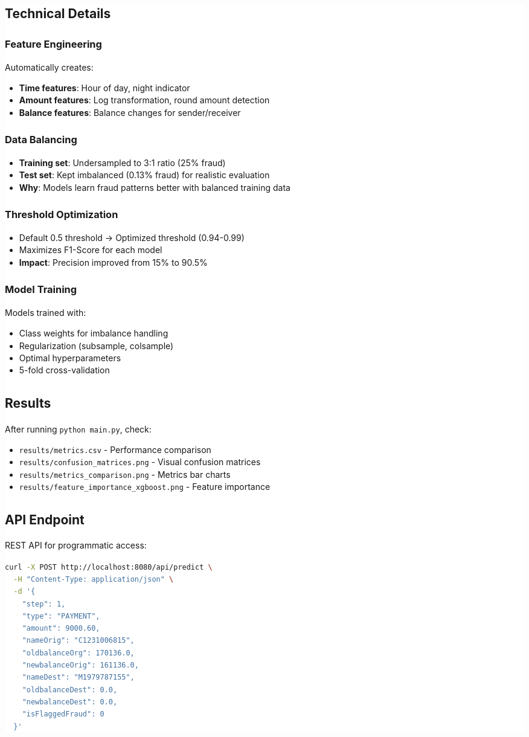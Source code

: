 
## Technical Details

### Feature Engineering

Automatically creates:
- **Time features**: Hour of day, night indicator
- **Amount features**: Log transformation, round amount detection
- **Balance features**: Balance changes for sender/receiver

### Data Balancing

- **Training set**: Undersampled to 3:1 ratio (25% fraud)
- **Test set**: Kept imbalanced (0.13% fraud) for realistic evaluation
- **Why**: Models learn fraud patterns better with balanced training data

### Threshold Optimization

- Default 0.5 threshold → Optimized threshold (0.94-0.99)
- Maximizes F1-Score for each model
- **Impact**: Precision improved from 15% to 90.5%

### Model Training

Models trained with:
- Class weights for imbalance handling
- Regularization (subsample, colsample)
- Optimal hyperparameters
- 5-fold cross-validation

## Results

After running `python main.py`, check:
- `results/metrics.csv` - Performance comparison
- `results/confusion_matrices.png` - Visual confusion matrices
- `results/metrics_comparison.png` - Metrics bar charts
- `results/feature_importance_xgboost.png` - Feature importance

## API Endpoint

REST API for programmatic access:

```bash
curl -X POST http://localhost:8080/api/predict \
  -H "Content-Type: application/json" \
  -d '{
    "step": 1,
    "type": "PAYMENT",
    "amount": 9000.60,
    "nameOrig": "C1231006815",
    "oldbalanceOrg": 170136.0,
    "newbalanceOrig": 161136.0,
    "nameDest": "M1979787155",
    "oldbalanceDest": 0.0,
    "newbalanceDest": 0.0,
    "isFlaggedFraud": 0
  }'
```
